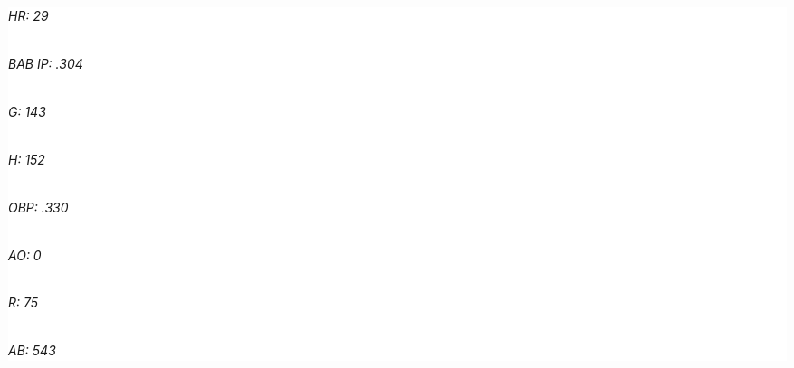 ###### HR: 29
###### BAB IP: .304
###### G: 143
###### H: 152
###### OBP: .330
###### AO: 0
###### R: 75
###### AB: 543